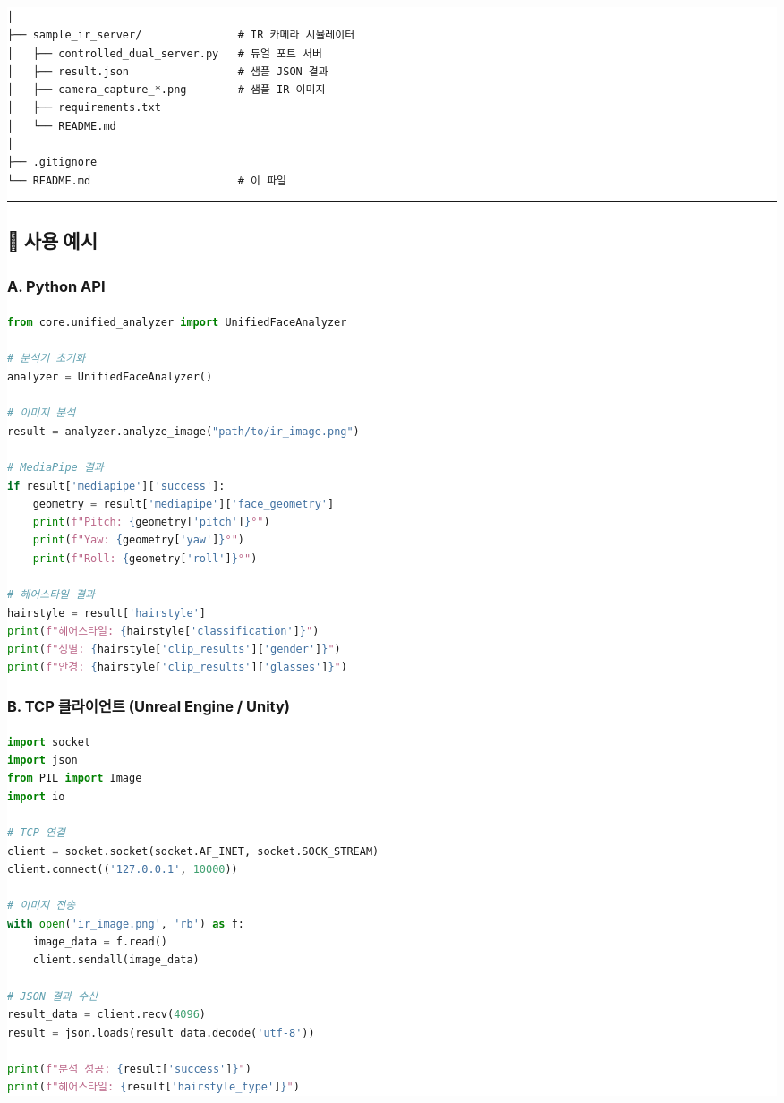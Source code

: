 ```
│
├── sample_ir_server/               # IR 카메라 시뮬레이터
│   ├── controlled_dual_server.py   # 듀얼 포트 서버
│   ├── result.json                 # 샘플 JSON 결과
│   ├── camera_capture_*.png        # 샘플 IR 이미지
│   ├── requirements.txt
│   └── README.md
│
├── .gitignore
└── README.md                       # 이 파일
```

---

## 🎯 사용 예시

### A. Python API

```python
from core.unified_analyzer import UnifiedFaceAnalyzer

# 분석기 초기화
analyzer = UnifiedFaceAnalyzer()

# 이미지 분석
result = analyzer.analyze_image("path/to/ir_image.png")

# MediaPipe 결과
if result['mediapipe']['success']:
    geometry = result['mediapipe']['face_geometry']
    print(f"Pitch: {geometry['pitch']}°")
    print(f"Yaw: {geometry['yaw']}°")
    print(f"Roll: {geometry['roll']}°")

# 헤어스타일 결과
hairstyle = result['hairstyle']
print(f"헤어스타일: {hairstyle['classification']}")
print(f"성별: {hairstyle['clip_results']['gender']}")
print(f"안경: {hairstyle['clip_results']['glasses']}")
```

### B. TCP 클라이언트 (Unreal Engine / Unity)

```python
import socket
import json
from PIL import Image
import io

# TCP 연결
client = socket.socket(socket.AF_INET, socket.SOCK_STREAM)
client.connect(('127.0.0.1', 10000))

# 이미지 전송
with open('ir_image.png', 'rb') as f:
    image_data = f.read()
    client.sendall(image_data)

# JSON 결과 수신
result_data = client.recv(4096)
result = json.loads(result_data.decode('utf-8'))

print(f"분석 성공: {result['success']}")
print(f"헤어스타일: {result['hairstyle_type']}")
```